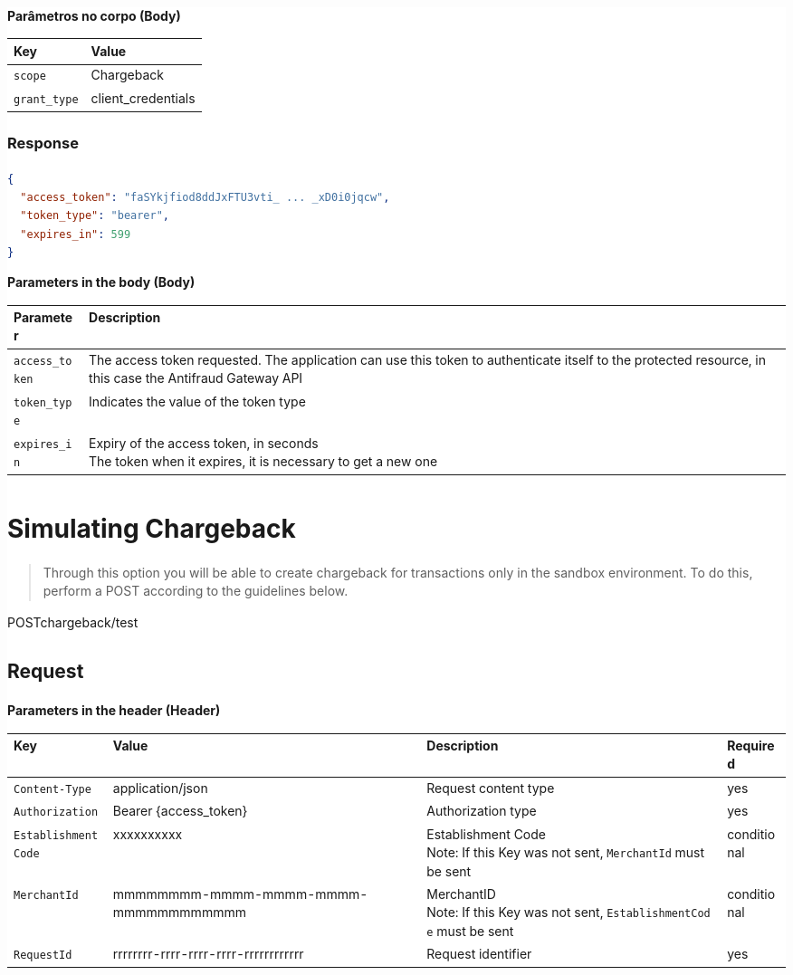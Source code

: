 **Parâmetros no corpo (Body)**

|Key|Value|
|:-|:-|
|`scope`|Chargeback|
|`grant_type`|client_credentials|

### Response

``` json
{
  "access_token": "faSYkjfiod8ddJxFTU3vti_ ... _xD0i0jqcw",
  "token_type": "bearer",
  "expires_in": 599
}
```

**Parameters in the body (Body)**

|Parameter|Description|
|:-|:-|
|`access_token`|The access token requested. The application can use this token to authenticate itself to the protected resource, in this case the Antifraud Gateway API|
|`token_type`|Indicates the value of the token type|
|`expires_in`|Expiry of the access token, in seconds <br/> The token when it expires, it is necessary to get a new one|

# Simulating Chargeback

> Through this option you will be able to create chargeback for transactions only in the sandbox environment. To do this, perform a POST according to the guidelines below.

<aside class="request"><span class="method post">POST</span><span class="endpoint">chargeback/test</span></aside>

## Request

**Parameters in the header (Header)**

|Key|Value|Description|Required|
|:-|:-|:-|:-|
|`Content-Type`|application/json|Request content type|yes|
|`Authorization`|Bearer {access_token}|Authorization type|yes|
|`EstablishmentCode`|xxxxxxxxxx|Establishment Code <br/> Note: If this Key was not sent, `MerchantId` must be sent|conditional|
|`MerchantId`|mmmmmmmm-mmmm-mmmm-mmmm-mmmmmmmmmmmm|MerchantID <br/> Note: If this Key was not sent, `EstablishmentCode` must be sent|conditional|
|`RequestId`|rrrrrrrr-rrrr-rrrr-rrrr-rrrrrrrrrrrr|Request identifier|yes|
